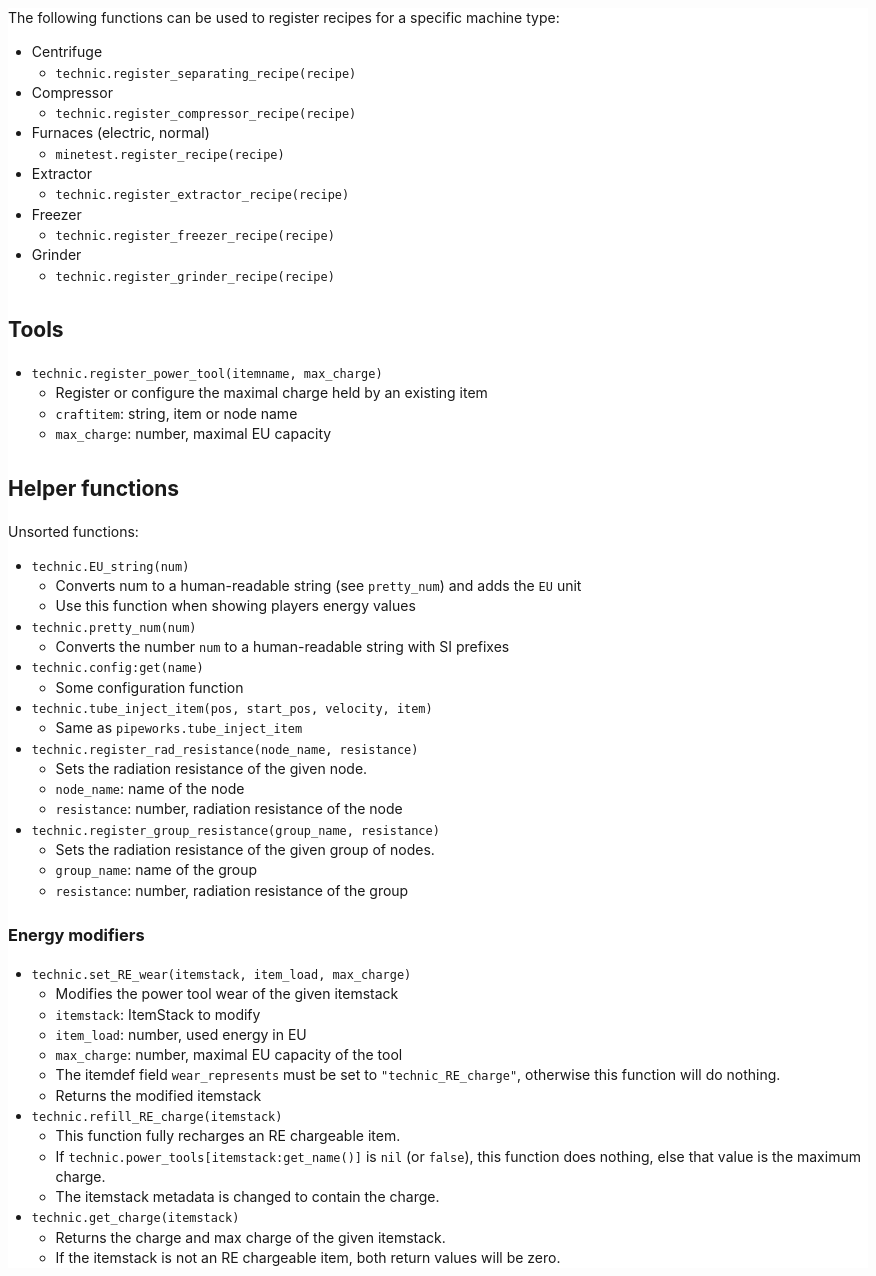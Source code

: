 
The following functions can be used to register recipes for
a specific machine type:

* Centrifuge
	* `technic.register_separating_recipe(recipe)`
* Compressor
	* `technic.register_compressor_recipe(recipe)`
* Furnaces (electric, normal)
	* `minetest.register_recipe(recipe)`
* Extractor
	* `technic.register_extractor_recipe(recipe)`
* Freezer
	* `technic.register_freezer_recipe(recipe)`
* Grinder
	* `technic.register_grinder_recipe(recipe)`


## Tools
* `technic.register_power_tool(itemname, max_charge)`
	* Register or configure the maximal charge held by an existing item
	* `craftitem`: string, item or node name
	* `max_charge`: number, maximal EU capacity


## Helper functions
Unsorted functions:

* `technic.EU_string(num)`
	* Converts num to a human-readable string (see `pretty_num`)
	  and adds the `EU` unit
	* Use this function when showing players energy values
* `technic.pretty_num(num)`
	* Converts the number `num` to a human-readable string with SI prefixes
* `technic.config:get(name)`
	* Some configuration function
* `technic.tube_inject_item(pos, start_pos, velocity, item)`
	* Same as `pipeworks.tube_inject_item`
* `technic.register_rad_resistance(node_name, resistance)`
	* Sets the radiation resistance of the given node.
	* `node_name`: name of the node
	* `resistance`: number, radiation resistance of the node
* `technic.register_group_resistance(group_name, resistance)`
	* Sets the radiation resistance of the given group of nodes.
	* `group_name`: name of the group
	* `resistance`: number, radiation resistance of the group

### Energy modifiers
* `technic.set_RE_wear(itemstack, item_load, max_charge)`
	* Modifies the power tool wear of the given itemstack
	* `itemstack`: ItemStack to modify
	* `item_load`: number, used energy in EU
	* `max_charge`: number, maximal EU capacity of the tool
	* The itemdef field `wear_represents` must be set to `"technic_RE_charge"`,
	  otherwise this function will do nothing.
	* Returns the modified itemstack
* `technic.refill_RE_charge(itemstack)`
	* This function fully recharges an RE chargeable item.
	* If `technic.power_tools[itemstack:get_name()]` is `nil` (or `false`), this
	  function does nothing, else that value is the maximum charge.
	* The itemstack metadata is changed to contain the charge.
* `technic.get_charge(itemstack)`
	* Returns the charge and max charge of the given itemstack.
	* If the itemstack is not an RE chargeable item, both return values will be zero.